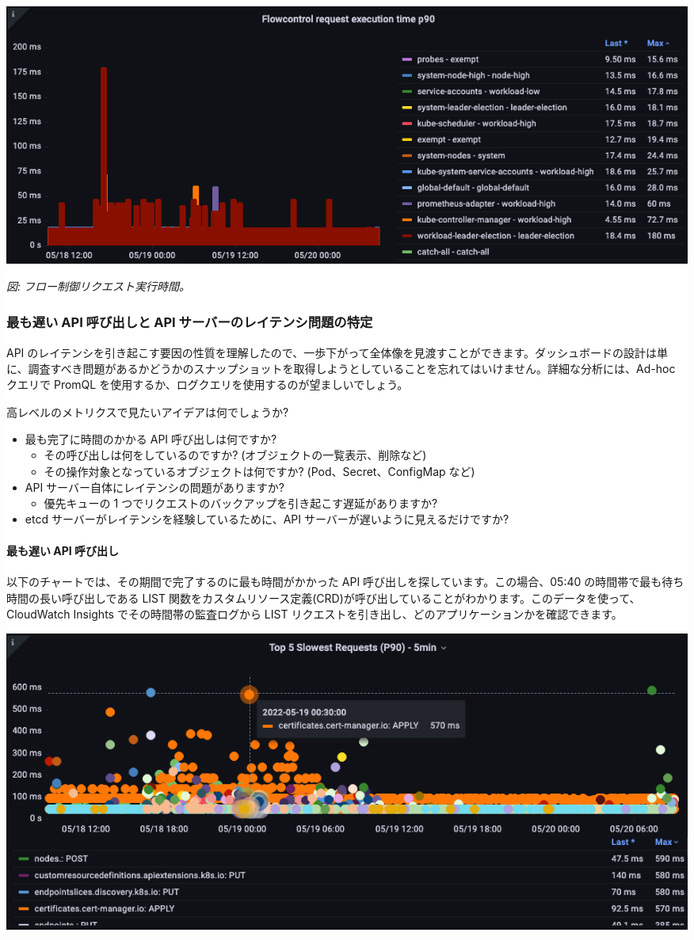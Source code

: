 ![API-MON-7](../../../../../images/Containers/aws-native/eks/api-mon-7.jpg)

*図: フロー制御リクエスト実行時間。*

### 最も遅い API 呼び出しと API サーバーのレイテンシ問題の特定

API のレイテンシを引き起こす要因の性質を理解したので、一歩下がって全体像を見渡すことができます。ダッシュボードの設計は単に、調査すべき問題があるかどうかのスナップショットを取得しようとしていることを忘れてはいけません。詳細な分析には、Ad-hoc クエリで PromQL を使用するか、ログクエリを使用するのが望ましいでしょう。

高レベルのメトリクスで見たいアイデアは何でしょうか?

* 最も完了に時間のかかる API 呼び出しは何ですか?
    * その呼び出しは何をしているのですか? (オブジェクトの一覧表示、削除など)
    * その操作対象となっているオブジェクトは何ですか? (Pod、Secret、ConfigMap など)
* API サーバー自体にレイテンシの問題がありますか?
    * 優先キューの 1 つでリクエストのバックアップを引き起こす遅延がありますか?
* etcd サーバーがレイテンシを経験しているために、API サーバーが遅いように見えるだけですか?

#### 最も遅い API 呼び出し

以下のチャートでは、その期間で完了するのに最も時間がかかった API 呼び出しを探しています。この場合、05:40 の時間帯で最も待ち時間の長い呼び出しである LIST 関数をカスタムリソース定義(CRD)が呼び出していることがわかります。このデータを使って、CloudWatch Insights でその時間帯の監査ログから LIST リクエストを引き出し、どのアプリケーションかを確認できます。

![API-MON-8](../../../../../images/Containers/aws-native/eks/api-mon-8.jpg)
